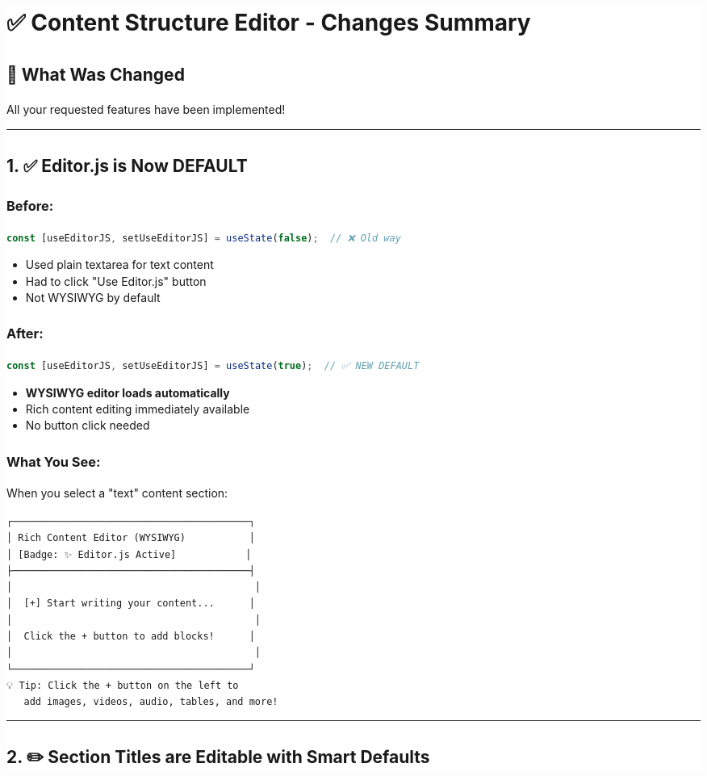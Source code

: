 # ✅ Content Structure Editor - Changes Summary

## 🎯 What Was Changed

All your requested features have been implemented!

---

## 1. ✅ **Editor.js is Now DEFAULT**

### **Before:**
```typescript
const [useEditorJS, setUseEditorJS] = useState(false);  // ❌ Old way
```
- Used plain textarea for text content
- Had to click "Use Editor.js" button
- Not WYSIWYG by default

### **After:**
```typescript
const [useEditorJS, setUseEditorJS] = useState(true);  // ✅ NEW DEFAULT
```
- **WYSIWYG editor loads automatically**
- Rich content editing immediately available
- No button click needed

### **What You See:**

When you select a "text" content section:

```
┌─────────────────────────────────────────┐
│ Rich Content Editor (WYSIWYG)           │
│ [Badge: ✨ Editor.js Active]            │
├─────────────────────────────────────────┤
│                                          │
│  [+] Start writing your content...      │
│                                          │
│  Click the + button to add blocks!      │
│                                          │
└─────────────────────────────────────────┘
💡 Tip: Click the + button on the left to 
   add images, videos, audio, tables, and more!
```

---

## 2. ✏️ **Section Titles are Editable with Smart Defaults**
